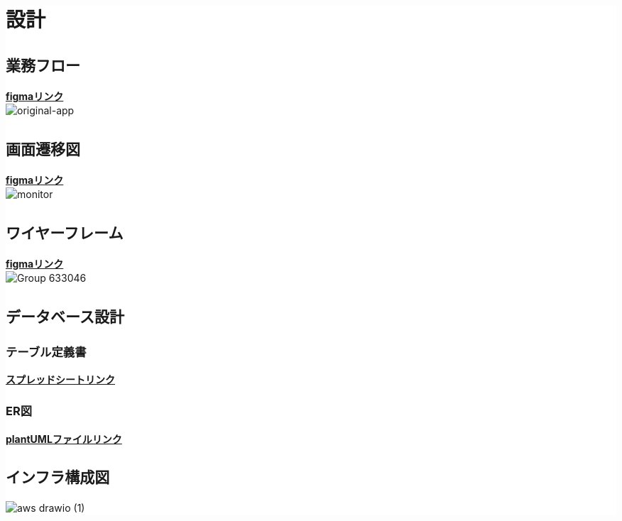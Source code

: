 # 設計
## 業務フロー
**[figmaリンク](https://www.figma.com/file/Qipsg882lWIj3yU0J9Ccrj/Fuel-Furniture?type=design&node-id=3-118&mode=design&t=ZZSWXx0c9CtuUlUB-4)**  
<img width="2039" alt="original-app" src="https://github.com/FumihikoTsutsuguchi/fuel-furniture_ec/assets/115400802/a9fb6890-cfdb-423c-946e-885097788566">

## 画面遷移図
**[figmaリンク](https://www.figma.com/file/Qipsg882lWIj3yU0J9Ccrj/Fuel-Furniture?type=design&node-id=72-194&mode=design&t=ZZSWXx0c9CtuUlUB-4)**  
<img width="2817" alt="monitor" src="https://github.com/FumihikoTsutsuguchi/fuel-furniture_ec/assets/115400802/fc2d52be-2b0f-4a89-b006-d6318edc17fd">

## ワイヤーフレーム
**[figmaリンク](https://www.figma.com/file/Qipsg882lWIj3yU0J9Ccrj/Fuel-Furniture?type=design&node-id=62-1124&mode=design&t=ZZSWXx0c9CtuUlUB-4)**  
![Group 633046](https://github.com/FumihikoTsutsuguchi/fuel-furniture_ec/assets/115400802/0d7650b0-6c0a-4446-849c-a4e31d2a2461)

## データベース設計
### テーブル定義書
**[スプレッドシートリンク](https://docs.google.com/spreadsheets/d/1GZCdJIla0sVkaHIs14hWM-gaEingd-3BMgXkldZGw_k/edit#gid=0)**  
### ER図
**[plantUMLファイルリンク](https://github.com/FumihikoTsutsuguchi/fuel-furniture_ec/blob/main/documents/tables.pu)**  
## インフラ構成図
![aws drawio (1)](https://github.com/FumihikoTsutsuguchi/fuel-furniture_ec/assets/115400802/90b83b0e-0ba4-4db7-8386-eca373c0af98)
